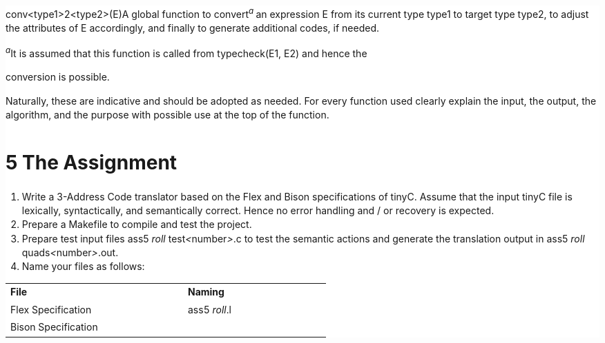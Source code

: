   <tr>

   <td width="423">conv&lt;type1&gt;2&lt;type2&gt;(E)A global function to convert<em><sup>a </sup></em>an expression E from its current type type1 to target type type2, to adjust the attributes of E accordingly, and finally to generate additional codes, if needed.</td>

  </tr>

 </tbody>

</table>

<em><sup>a</sup></em>It is assumed that this function is called from typecheck(E1, E2) and hence the

conversion is possible.

Naturally, these are indicative and should be adopted as needed. For every function used clearly explain the input, the output, the algorithm, and the purpose with possible use at the top of the function.

<h1>5           The Assignment</h1>

<ol>

 <li>Write a 3-Address Code translator based on the Flex and Bison specifications of tinyC. Assume that the input tinyC file is lexically, syntactically, and semantically correct. Hence no error handling and / or recovery is expected.</li>

 <li>Prepare a Makefile to compile and test the project.</li>

 <li>Prepare test input files ass5 <em>roll </em>test<em>&lt;</em>number<em>&gt;</em>.c to test the semantic actions and generate the translation output in ass5 <em>roll </em>quads<em>&lt;</em>number<em>&gt;</em>.out.</li>

 <li>Name your files as follows:</li>

</ol>

<table width="436">

 <tbody>

  <tr>

   <td width="243"><strong>File</strong></td>

   <td width="193"><strong>Naming</strong></td>

  </tr>

  <tr>

   <td width="243">Flex Specification</td>

   <td width="193">ass5 <em>roll</em>.l</td>

  </tr>

  <tr>

   <td width="243">Bison Specification</td>
